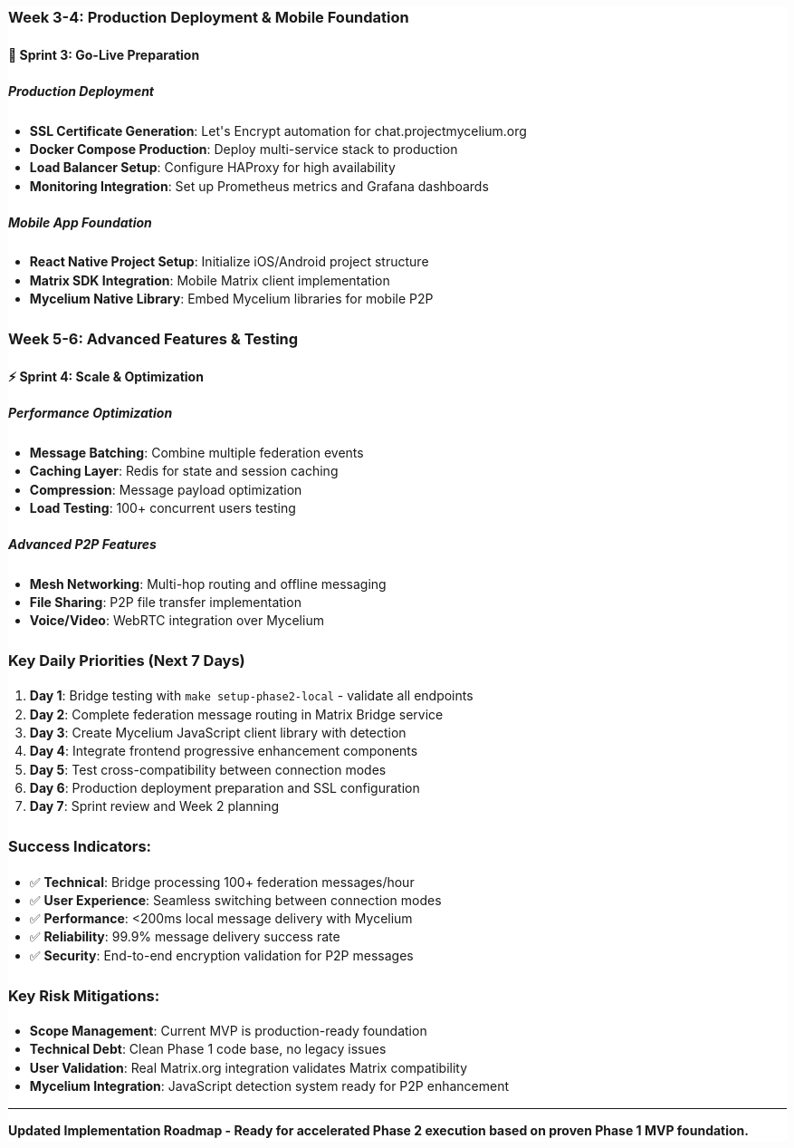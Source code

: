 ### **Week 3-4: Production Deployment & Mobile Foundation**
#### 🛫 **Sprint 3: Go-Live Preparation**

##### **Production Deployment**
- **SSL Certificate Generation**: Let's Encrypt automation for chat.projectmycelium.org
- **Docker Compose Production**: Deploy multi-service stack to production
- **Load Balancer Setup**: Configure HAProxy for high availability
- **Monitoring Integration**: Set up Prometheus metrics and Grafana dashboards

##### **Mobile App Foundation**
- **React Native Project Setup**: Initialize iOS/Android project structure
- **Matrix SDK Integration**: Mobile Matrix client implementation
- **Mycelium Native Library**: Embed Mycelium libraries for mobile P2P

### **Week 5-6: Advanced Features & Testing**
#### ⚡ **Sprint 4: Scale & Optimization**

##### **Performance Optimization**
- **Message Batching**: Combine multiple federation events
- **Caching Layer**: Redis for state and session caching
- **Compression**: Message payload optimization
- **Load Testing**: 100+ concurrent users testing

##### **Advanced P2P Features**
- **Mesh Networking**: Multi-hop routing and offline messaging
- **File Sharing**: P2P file transfer implementation
- **Voice/Video**: WebRTC integration over Mycelium

### **Key Daily Priorities (Next 7 Days)**
1. **Day 1**: Bridge testing with `make setup-phase2-local` - validate all endpoints
2. **Day 2**: Complete federation message routing in Matrix Bridge service
3. **Day 3**: Create Mycelium JavaScript client library with detection
4. **Day 4**: Integrate frontend progressive enhancement components
5. **Day 5**: Test cross-compatibility between connection modes
6. **Day 6**: Production deployment preparation and SSL configuration
7. **Day 7**: Sprint review and Week 2 planning

### Success Indicators:
- ✅ **Technical**: Bridge processing 100+ federation messages/hour
- ✅ **User Experience**: Seamless switching between connection modes
- ✅ **Performance**: <200ms local message delivery with Mycelium
- ✅ **Reliability**: 99.9% message delivery success rate
- ✅ **Security**: End-to-end encryption validation for P2P messages

### Key Risk Mitigations:
- **Scope Management**: Current MVP is production-ready foundation
- **Technical Debt**: Clean Phase 1 code base, no legacy issues
- **User Validation**: Real Matrix.org integration validates Matrix compatibility
- **Mycelium Integration**: JavaScript detection system ready for P2P enhancement

---

**Updated Implementation Roadmap - Ready for accelerated Phase 2 execution based on proven Phase 1 MVP foundation.**

